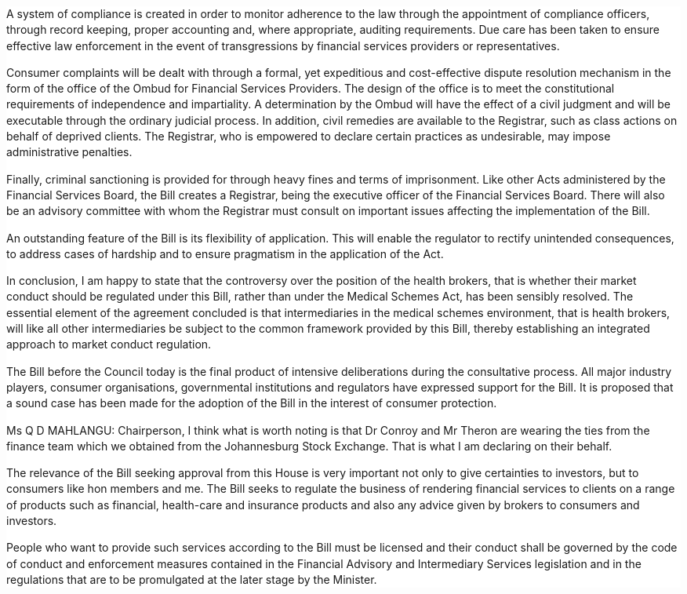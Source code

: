 A system of compliance is created in order to monitor adherence to  the  law
through the appointment of  compliance  officers,  through  record  keeping,
proper accounting and, where appropriate, auditing  requirements.  Due  care
has been  taken  to  ensure  effective  law  enforcement  in  the  event  of
transgressions by financial services providers or representatives.

Consumer complaints will be dealt with through  a  formal,  yet  expeditious
and cost-effective dispute resolution mechanism in the form  of  the  office
of the Ombud for Financial Services Providers. The design of the  office  is
to meet the constitutional requirements of independence and impartiality.  A
determination by the Ombud will have the effect  of  a  civil  judgment  and
will be executable through  the  ordinary  judicial  process.  In  addition,
civil remedies are available to the Registrar,  such  as  class  actions  on
behalf of deprived clients. The  Registrar,  who  is  empowered  to  declare
certain practices as undesirable, may impose administrative penalties.

Finally, criminal sanctioning is provided for through heavy fines and  terms
of imprisonment. Like other Acts  administered  by  the  Financial  Services
Board, the Bill creates a Registrar, being  the  executive  officer  of  the
Financial Services Board. There will also  be  an  advisory  committee  with
whom  the  Registrar  must  consult  on  important  issues   affecting   the
implementation of the Bill.

An outstanding feature of the Bill is its flexibility of  application.  This
will enable the regulator to rectify  unintended  consequences,  to  address
cases of hardship and to ensure pragmatism in the application of the Act.

In conclusion, I am happy to state that the controversy  over  the  position
of the health brokers, that  is  whether  their  market  conduct  should  be
regulated under this Bill, rather than under the Medical  Schemes  Act,  has
been sensibly resolved. The essential element of the agreement concluded  is
that intermediaries in the  medical  schemes  environment,  that  is  health
brokers, will like  all  other  intermediaries  be  subject  to  the  common
framework  provided  by  this  Bill,  thereby  establishing  an   integrated
approach to market conduct regulation.

The Bill before  the  Council  today  is  the  final  product  of  intensive
deliberations during the consultative process. All major  industry  players,
consumer  organisations,  governmental  institutions  and  regulators   have
expressed support for the Bill. It is proposed that a sound  case  has  been
made for the adoption of the Bill in the interest of consumer protection.

Ms Q D MAHLANGU: Chairperson, I think  what  is  worth  noting  is  that  Dr
Conroy and Mr Theron are wearing the ties from the  finance  team  which  we
obtained from the Johannesburg Stock Exchange. That is what I  am  declaring
on their behalf.

The relevance  of  the  Bill  seeking  approval  from  this  House  is  very
important not only to give certainties to investors, but to  consumers  like
hon members and me. The Bill seeks to regulate  the  business  of  rendering
financial services to clients on a range  of  products  such  as  financial,
health-care and insurance products and also any advice given by  brokers  to
consumers and investors.

People who want to provide such services  according  to  the  Bill  must  be
licensed and their conduct shall be governed by  the  code  of  conduct  and
enforcement measures contained in the Financial  Advisory  and  Intermediary
Services legislation and in the regulations that are to  be  promulgated  at
the later stage by the Minister.
